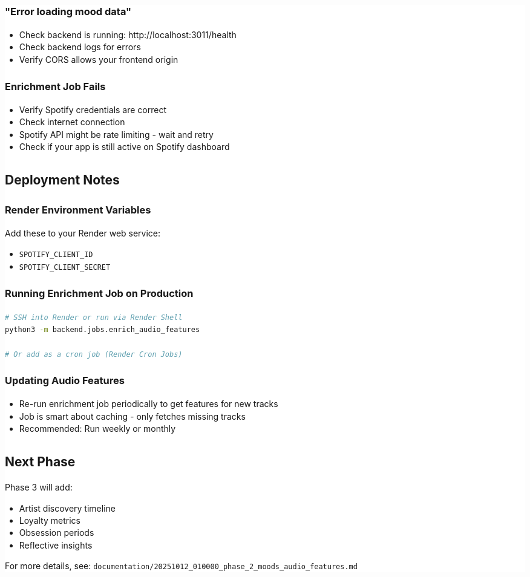 ### "Error loading mood data"
- Check backend is running: http://localhost:3011/health
- Check backend logs for errors
- Verify CORS allows your frontend origin

### Enrichment Job Fails
- Verify Spotify credentials are correct
- Check internet connection
- Spotify API might be rate limiting - wait and retry
- Check if your app is still active on Spotify dashboard

## Deployment Notes

### Render Environment Variables
Add these to your Render web service:
- `SPOTIFY_CLIENT_ID`
- `SPOTIFY_CLIENT_SECRET`

### Running Enrichment Job on Production
```bash
# SSH into Render or run via Render Shell
python3 -m backend.jobs.enrich_audio_features

# Or add as a cron job (Render Cron Jobs)
```

### Updating Audio Features
- Re-run enrichment job periodically to get features for new tracks
- Job is smart about caching - only fetches missing tracks
- Recommended: Run weekly or monthly

## Next Phase
Phase 3 will add:
- Artist discovery timeline
- Loyalty metrics
- Obsession periods
- Reflective insights

For more details, see: `documentation/20251012_010000_phase_2_moods_audio_features.md`
